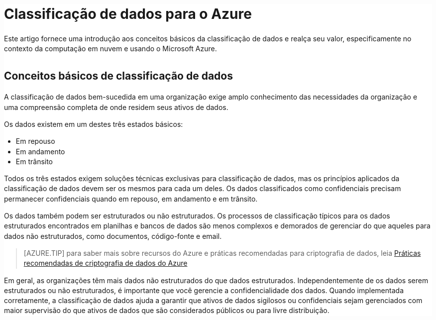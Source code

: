 <properties
   pageTitle="Classificação de dados para o Azure | Microsoft Azure"
   description="Este artigo fornece uma introdução aos conceitos básicos da classificação de dados e realça seu valor, especificamente no contexto da computação em nuvem e usando o Microsoft Azure"
   services="virtual-machines, cloud-services, storage"
   documentationCenter="na"
   authors="YuriDio"
   manager="swadhwa"
   editor=""
   tags="azure-service-management,azure-resource-manager"/>

<tags
   ms.service="azure-security"
   ms.devlang="na"
   ms.topic="article"
   ms.tgt_pltfrm="na"
   ms.workload="na"
   ms.date="05/11/2016"
   ms.author="yurid"/>

# Classificação de dados para o Azure

Este artigo fornece uma introdução aos conceitos básicos da classificação de dados e realça seu valor, especificamente no contexto da computação em nuvem e usando o Microsoft Azure.

## Conceitos básicos de classificação de dados

A classificação de dados bem-sucedida em uma organização exige amplo conhecimento das necessidades da organização e uma compreensão completa de onde residem seus ativos de dados.
 
Os dados existem em um destes três estados básicos:

- Em repouso 
- Em andamento 
- Em trânsito 
 
Todos os três estados exigem soluções técnicas exclusivas para classificação de dados, mas os princípios aplicados da classificação de dados devem ser os mesmos para cada um deles. Os dados classificados como confidenciais precisam permanecer confidenciais quando em repouso, em andamento e em trânsito.
 
Os dados também podem ser estruturados ou não estruturados. Os processos de classificação típicos para os dados estruturados encontrados em planilhas e bancos de dados são menos complexos e demorados de gerenciar do que aqueles para dados não estruturados, como documentos, código-fonte e email.

> [AZURE.TIP] para saber mais sobre recursos do Azure e práticas recomendadas para criptografia de dados, leia [Práticas recomendadas de criptografia de dados do Azure](azure-security-data-encryption-best-practices.md)

Em geral, as organizações têm mais dados não estruturados do que dados estruturados. Independentemente de os dados serem estruturados ou não estruturados, é importante que você gerencie a confidencialidade dos dados. Quando implementada corretamente, a classificação de dados ajuda a garantir que ativos de dados sigilosos ou confidenciais sejam gerenciados com maior supervisão do que ativos de dados que são considerados públicos ou para livre distribuição.
